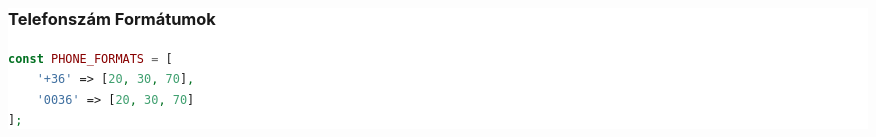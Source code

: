 ### Telefonszám Formátumok
```php
const PHONE_FORMATS = [
    '+36' => [20, 30, 70],
    '0036' => [20, 30, 70]
];
```